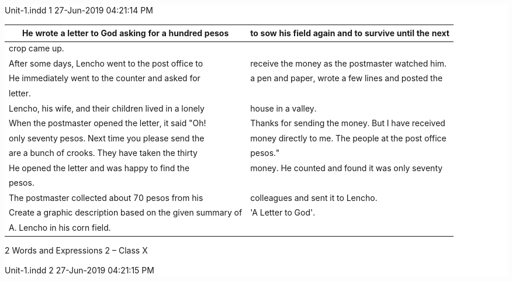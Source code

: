 Unit-1.indd 1 27-Jun-2019 04:21:14 PM

| He wrote a letter to God asking for a hundred pesos | to sow his field again and to survive until the next |
| --- | --- |
| crop came up. |  |
| After some days, Lencho went to the post office to | receive the money as the postmaster watched him. |
| He immediately went to the counter and asked for | a pen and paper, wrote a few lines and posted the |
| letter. |  |
| Lencho, his wife, and their children lived in a lonely | house in a valley. |
| When the postmaster opened the letter, it said "Oh! | Thanks for sending the money. But I have received |
| only seventy pesos. Next time you please send the | money directly to me. The people at the post office |
| are a bunch of crooks. They have taken the thirty | pesos." |
| He opened the letter and was happy to find the | money. He counted and found it was only seventy |
| pesos. |  |
| The postmaster collected about 70 pesos from his | colleagues and sent it to Lencho. |
| Create a graphic description based on the given summary of | 'A Letter to God'. |
| A. Lencho in his corn field. |  |

2 Words and Expressions 2 – Class X

Unit-1.indd 2 27-Jun-2019 04:21:15 PM
